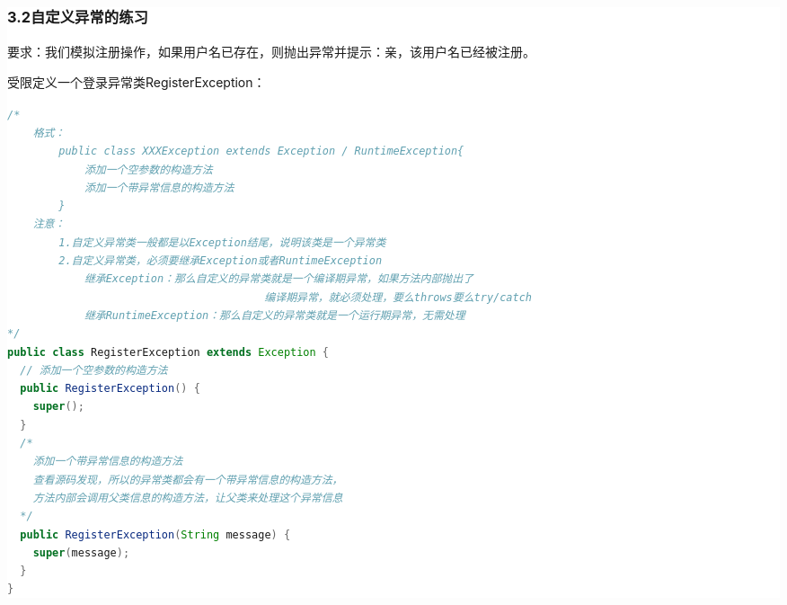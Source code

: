 ### 3.2自定义异常的练习

要求：我们模拟注册操作，如果用户名已存在，则抛出异常并提示：亲，该用户名已经被注册。

受限定义一个登录异常类RegisterException：

```java
/*
	格式：
		public class XXXException extends Exception / RuntimeException{
			添加一个空参数的构造方法
			添加一个带异常信息的构造方法
		}
	注意：
		1.自定义异常类一般都是以Exception结尾，说明该类是一个异常类
		2.自定义异常类，必须要继承Exception或者RuntimeException
			继承Exception：那么自定义的异常类就是一个编译期异常，如果方法内部抛出了
										编译期异常，就必须处理，要么throws要么try/catch
			继承RuntimeException：那么自定义的异常类就是一个运行期异常，无需处理
*/
public class RegisterException extends Exception {
  // 添加一个空参数的构造方法
  public RegisterException() {
    super();
  }
  /*
  	添加一个带异常信息的构造方法
  	查看源码发现，所以的异常类都会有一个带异常信息的构造方法，
  	方法内部会调用父类信息的构造方法，让父类来处理这个异常信息
  */
  public RegisterException(String message) {
    super(message);
  }
}
```

